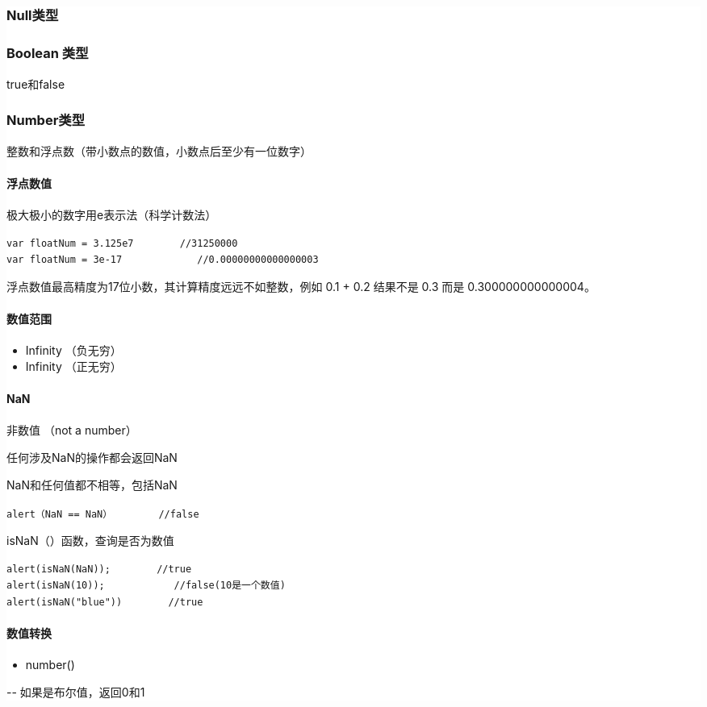 ### Null类型

### Boolean 类型

true和false

### Number类型

 整数和浮点数（带小数点的数值，小数点后至少有一位数字）






#### 浮点数值

极大极小的数字用e表示法（科学计数法）

```
var floatNum = 3.125e7        //31250000
var floatNum = 3e-17             //0.00000000000000003
```

浮点数值最高精度为17位小数，其计算精度远远不如整数，例如 0.1 + 0.2 结果不是 0.3 而是 0.300000000000004。



#### 数值范围
- Infinity （负无穷）
- Infinity （正无穷）




#### NaN

非数值 （not a number）

任何涉及NaN的操作都会返回NaN

NaN和任何值都不相等，包括NaN


```
alert（NaN == NaN）        //false
```

isNaN（）函数，查询是否为数值


```
alert(isNaN(NaN));        //true
alert(isNaN(10));            //false(10是一个数值)
alert(isNaN("blue"))        //true
```


#### 数值转换

- number()

-- 如果是布尔值，返回0和1
